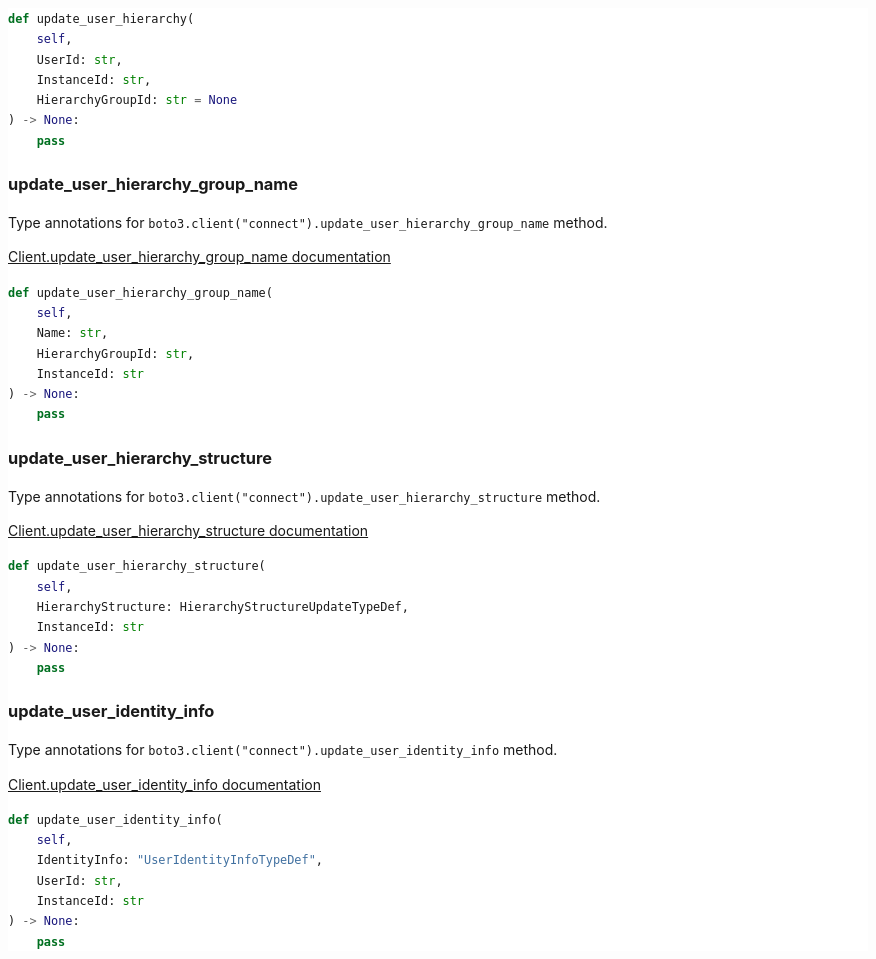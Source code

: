 ```python
def update_user_hierarchy(
    self,
    UserId: str,
    InstanceId: str,
    HierarchyGroupId: str = None
) -> None:
    pass
```

### update_user_hierarchy_group_name

Type annotations for `boto3.client("connect").update_user_hierarchy_group_name` method.

[Client.update_user_hierarchy_group_name documentation](https://boto3.amazonaws.com/v1/documentation/api/latest/reference/services/connect.html#Connect.Client.update_user_hierarchy_group_name)

```python
def update_user_hierarchy_group_name(
    self,
    Name: str,
    HierarchyGroupId: str,
    InstanceId: str
) -> None:
    pass
```

### update_user_hierarchy_structure

Type annotations for `boto3.client("connect").update_user_hierarchy_structure` method.

[Client.update_user_hierarchy_structure documentation](https://boto3.amazonaws.com/v1/documentation/api/latest/reference/services/connect.html#Connect.Client.update_user_hierarchy_structure)

```python
def update_user_hierarchy_structure(
    self,
    HierarchyStructure: HierarchyStructureUpdateTypeDef,
    InstanceId: str
) -> None:
    pass
```

### update_user_identity_info

Type annotations for `boto3.client("connect").update_user_identity_info` method.

[Client.update_user_identity_info documentation](https://boto3.amazonaws.com/v1/documentation/api/latest/reference/services/connect.html#Connect.Client.update_user_identity_info)

```python
def update_user_identity_info(
    self,
    IdentityInfo: "UserIdentityInfoTypeDef",
    UserId: str,
    InstanceId: str
) -> None:
    pass
```
